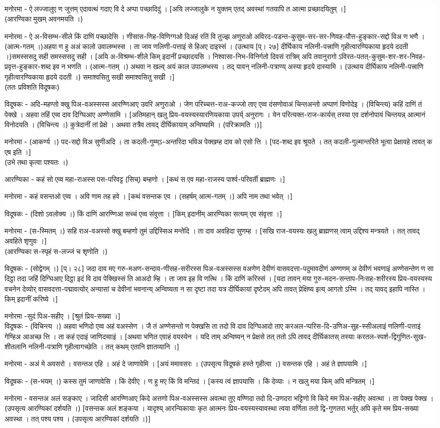 मनोरमा - ऐ लज्जालुए ण जुत्तम् एदावत्थं गदाए वि दे अप्पा पच्छादिदुं । [अयि लज्जालुके न युक्तम् एतद् अवस्थां गतयापि त आत्मा प्रच्छादयितुम् ।]  
(आरण्यिका मुखम् अवनमयति ।)  
    
मनोरमा - ऐ अ-विसम्भ-सीले किं दाणिं पच्छादेसि । णीसास-णिह-विणिग्गओ दिअहं रतिं वि तुज्झ अणुराओ अविरद-पडन्त-कुसुम-सर-सर-णिवह-पौत्त-हुङ्कार-सद्दो विअ ण भणै । (आत्म-गतम् ।)अहवा ण हु अअं कालो उवालम्भस्स । ता जाव णलिणी-पत्ताइं से हिअए दाइस्सं । (उत्थाय [प्। २७] दीर्घिकाय नलिनी-पत्त्राणि गृहीत्वारण्यिकाया हृदये ददती ।)समस्ससदु सही समस्ससदु सही । [अयि अ-विश्रम्भ-शीले किम् इदानीं प्रच्छादयसि । निश्वासा-निभ-विनिर्गतो दिवसं रात्रिम् अपि तवानुरागो ऽविरत-पतत्-कुसुम-शर-शर-निवह-प्रवृत्त-हुङ्कार-शब्द इव न भणति । (आत्म-गतम् ।) अथवा न खल्व् अयं काल उपालम्भस्य । तद् यावन् नलिनी-पत्राण्य् अस्या हृदये दास्यामि । (उत्थाय दीर्घिकाय नलिनी-पत्त्राणि गृहीत्वारण्यिकाया हृदये ददती ।) समाश्वसितु सखी समाश्वसितु सखी ।]  
(ततः प्रविशति विदूषकः)  
    
विदूषकः - अदि-महण्तो क्खु पिअ-वअस्सस्स आरण्णिआए उवरि अणुराओ । जेण परिच्चत्त-राअ-कज्जो ताए एव्व दंसणोवाअं चिन्तअन्तो अप्पाणं विणोदेइ । (विचिन्त्य) कहिं दाणिं तं पेक्खे । अहवा तहिं एव्व दाव दिग्घिआए अण्णेसामि । [अतिमहान् खलु प्रिय-वयस्यस्यारणियकाया उपर्य् अनुरागः । येन परित्यक्त-राज-कार्यस् तस्या एव दर्शनोपायं चिन्तयन्न् आत्मानं विनोदयति । (विचिन्त्य ।) कुत्रेदानीं तां प्रेक्षे । अथवा तत्रैव तावद् दीर्घिकायाम् अन्विष्यामि । (परिक्रामति ।)]  
    
मनोरमा - (आकर्ण्य ।) पद-सद्दो विअ सुणीअदि । ता कदली-गुम्म्ऽ-अन्तरिदा भविअ पेक्खम्ह दाव को एसो त्ति । [पद-शब्द इव श्रूयते । तत् कदली-गुल्मान्तरिते भूत्वा प्रेक्षावहे तावत् क एष इति ।]  
(उभे तथा कृत्वा पश्यतः ।)  
    
आरण्यिका - कहं सो एव्व महा-राअस्स पस-परिवट्ट (सिच्) बम्हणो । [कथं स एव महा-राजस्य पार्श्व-परिवर्ती ब्राह्मणः ।]  
    
मनोरमा - कहं वसन्तओ एव्व । अवि णाम तह हवे । [कथं वसन्तक एव । (सहर्षम् आत्म-गतम् ।) अपि नाम तथा भवेत् ।]  
    
विदूषकः - (दिशो ऽवलोक्य ।) किं दाणिं आरण्णिआ सच्चं एव्व संवुत्ता । [किम् इदानीम् आरण्यिका सत्यम् एव संवृत्ता ।]  
    
मनोरमा - (स-स्मितम् ।) सहि राअ-वअस्सो क्खु बम्हणो तुमं उद्दिस्सिअ मन्तेदि । ता दाव अवहिदा सुणम्ह । [सखि राज-वयस्यः खलु ब्राह्मणस् त्वाम् उद्दिश्य मन्त्रयते । तत् तावद् अवहिते शृणुवः ।]  
(आरण्यिका स-स्पृहं स-लज्जं च शृणोति ।)

विदूषकः - (सोद्वेगम् ।) [प्। २८] जदा दाव मए गरु-मअण-सन्दाव-णीसह-सरीरस्स पिअ-वअस्सस्स वअणेण देवीणं वासवदत्ता-पदुमावदीणं अण्णणम् अ देवीणं भवणाइं अण्णेसन्तेण ण सा दिट्ठा तदा जहिं दिग्घिआए दिट्ठा इदं वि दाव पेक्खिस्सं ति आअदो म्हि । ता जाव इह वि णत्थि । किं दाणिं करिस्सं । [यदा तावन् मया गुरु-मदन-सन्ताप-निःसह-शरीरस्य प्रिय-वयस्यस्य वचनेन देव्योर् वासवदत्ता-पद्मावत्योर् अन्यासां च देवीनां भवनान्य् अन्विष्यता न सा दृष्टा तदा यत्र दीर्घिकायां दृष्टेदम् अपि तावत् प्रेक्षिष्य इत्य् आगतो ऽस्मि । तद् यावद् इहापि नास्ति । किम् इदानीं करिष्ये ।]  
    
मनोरमा -सुदं पिअ-सहीए । [श्रुतं प्रिय-सख्या ।]  
विदूषकः - (विचिन्त्य ।) अहवा भणिदो एव्व अहं वअस्सेण । जै तं अण्णेसन्तो ण पेक्खसि ता तदो वि दाव दिग्घिआदो ताए करअल-प्परिस-दि-उणिअ-सुह-स्सीअलाइं णलिणी-पत्ताइं गेण्हिअ आअच्छ त्ति । ता कहं एदाइं जाणिदव्वाइं । [अथवा भणित एवाहं वयस्येन । यदि ताम् अन्विष्यन् न प्रेक्षसे तत् ततो ऽपि तावद् दीर्घिकातस् तस्याः करतल-स्पर्श-द्विगुणित-सुख-शीतलानि नलिनी-पत्राणि गृहीत्वागच्छेति । तत् कथम् एतानि ज्ञातव्यानि ।]  
    
मनोरमा - अअं मे अवसरो । वसन्तअ एहि । अहं दे जाणावेमि । [अयं ममावसरः । (उपसृत्य विदूषकं हस्ते गृहीत्वा ।) वसन्तक एहि । अहं ते ज्ञापयामि ।]  
    
विदूषकः - (स-भयम् ।) कस्स तुमं जाणावेसि । किं देवीए । ण हु मए किं वि मन्तिदं । [कस्य त्वं ज्ञापयासि । किं देव्याः । न खलु मया किम् अपि मन्त्रितम् ।]  
    
मनोरमा - वसन्तअ अलं सङ्काए । जादिसी आरण्णिआए किदे अत्तणो पिअ-वअस्सस्स अवत्था तुए वण्णिदा तदो दि-उणदरा भट्टिणो वि किदे मम पिअ-सहीए अवत्था । ता पेक्ख पेक्ख । (उपसृत्य आरण्यिकां दर्शयति ।) [वसन्तक अलं शङ्कया । यादृश्य् आरन्यिकायाः कृत आत्मनः प्रिय-वयस्यस्यावस्था त्वया वर्णिता ततो द्वि-गुणतरा भर्तुर् अपि कृते मम प्रिय-सख्या अवस्था । तत् पश्य पश्य । (उपसृत्य आरण्यिकां दर्शयति ।)]
